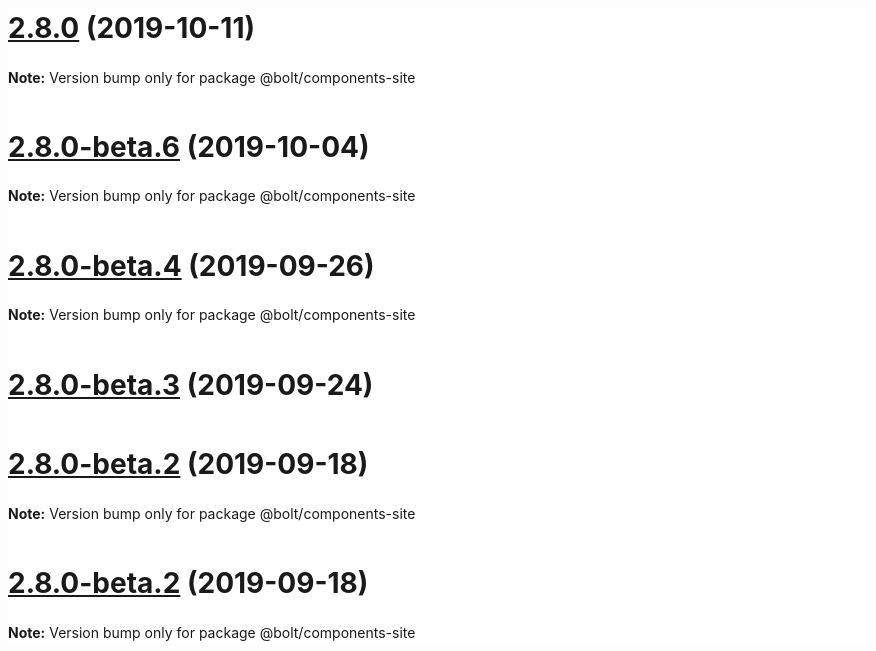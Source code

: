 



# [2.8.0](https://github.com/bolt-design-system/bolt/tree/master/packages/components/bolt-site/compare/v2.8.0-beta.6...v2.8.0) (2019-10-11)

**Note:** Version bump only for package @bolt/components-site





# [2.8.0-beta.6](https://github.com/bolt-design-system/bolt/tree/master/packages/components/bolt-site/compare/v2.8.0-beta.5...v2.8.0-beta.6) (2019-10-04)

**Note:** Version bump only for package @bolt/components-site





# [2.8.0-beta.4](https://github.com/bolt-design-system/bolt/tree/master/packages/components/bolt-site/compare/v2.8.0-beta.3...v2.8.0-beta.4) (2019-09-26)

**Note:** Version bump only for package @bolt/components-site





# [2.8.0-beta.3](https://github.com/bolt-design-system/bolt/tree/master/packages/components/bolt-site/compare/v2.7.1...v2.8.0-beta.3) (2019-09-24)



# [2.8.0-beta.2](https://github.com/bolt-design-system/bolt/tree/master/packages/components/bolt-site/compare/v2.7.0...v2.8.0-beta.2) (2019-09-18)

**Note:** Version bump only for package @bolt/components-site





# [2.8.0-beta.2](https://github.com/bolt-design-system/bolt/tree/master/packages/components/bolt-site/compare/v2.7.0...v2.8.0-beta.2) (2019-09-18)

**Note:** Version bump only for package @bolt/components-site
